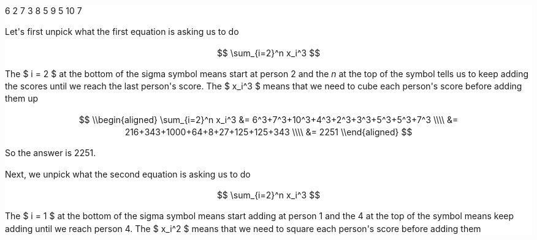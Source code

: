   </tr>
  <tr>
   <td style="text-align:right;"> 6 </td>
   <td style="text-align:right;"> 2 </td>
  </tr>
  <tr>
   <td style="text-align:right;"> 7 </td>
   <td style="text-align:right;"> 3 </td>
  </tr>
  <tr>
   <td style="text-align:right;"> 8 </td>
   <td style="text-align:right;"> 5 </td>
  </tr>
  <tr>
   <td style="text-align:right;"> 9 </td>
   <td style="text-align:right;"> 5 </td>
  </tr>
  <tr>
   <td style="text-align:right;"> 10 </td>
   <td style="text-align:right;"> 7 </td>
  </tr>
</tbody>
</table>


Let's first unpick what the first equation is asking us to do

$$
\sum_{i=2}^n x_i^3
$$

The $ i = 2 $ at the bottom of the sigma symbol means start at person 2 and the *n* at the top of the symbol tells us to keep adding the scores until we reach the last person's score. The $ x_i^3 $ means that we need to cube each person's score before adding them up

$$
\\begin{aligned}
\sum_{i=2}^n x_i^3 &= 6^3+7^3+10^3+4^3+2^3+3^3+5^3+5^3+7^3 \\\\
&= 216+343+1000+64+8+27+125+125+343 \\\\
&= 2251
\\end{aligned}
$$

So the answer is 2251.


Next, we unpick what the second equation is asking us to do 

$$
\sum_{i=2}^n x_i^3
$$

The $ i = 1 $ at the bottom of the sigma symbol means start adding at person 1 and the 4 at the top of the symbol means keep adding until we reach person 4. The $ x_i^2 $ means that we need to square each person's score before adding them
